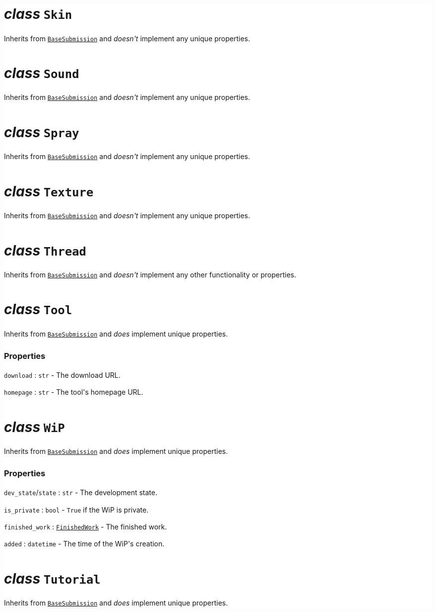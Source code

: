 # *class* `Skin`
Inherits from [`BaseSubmission`](reference.md#class-BaseSubmission) and 
*doesn't* implement any unique properties.

# *class* `Sound`
Inherits from [`BaseSubmission`](reference.md#class-BaseSubmission) and 
*doesn't* implement any unique properties.

# *class* `Spray`
Inherits from [`BaseSubmission`](reference.md#class-BaseSubmission) and 
*doesn't* implement any unique properties.

# *class* `Texture`
Inherits from [`BaseSubmission`](reference.md#class-BaseSubmission) and 
*doesn't* implement any unique properties.

# *class* `Thread`
Inherits from [`BaseSubmission`](reference.md#class-BaseSubmission) and 
*doesn't* implement any other functionality or properties.

# *class* `Tool`
Inherits from [`BaseSubmission`](reference.md#class-BaseSubmission) and *does* 
implement unique properties.

### Properties
`download` : `str` - The download URL.

`homepage` : `str` - The tool's homepage URL.

# *class* `WiP`
Inherits from [`BaseSubmission`](reference.md#class-BaseSubmission) and *does* 
implement unique properties.

### Properties
`dev_state`/`state` : `str` - The development state.

`is_private` : `bool` - `True` if the WiP is private.

`finished_work` : [`FinishedWork`](reference.md#class-FinishedWork) - The
finished work.

`added` : `datetime` - The time of the WiP's creation.

# *class* `Tutorial`
Inherits from [`BaseSubmission`](reference.md#class-BaseSubmission) and *does* 
implement unique properties.
